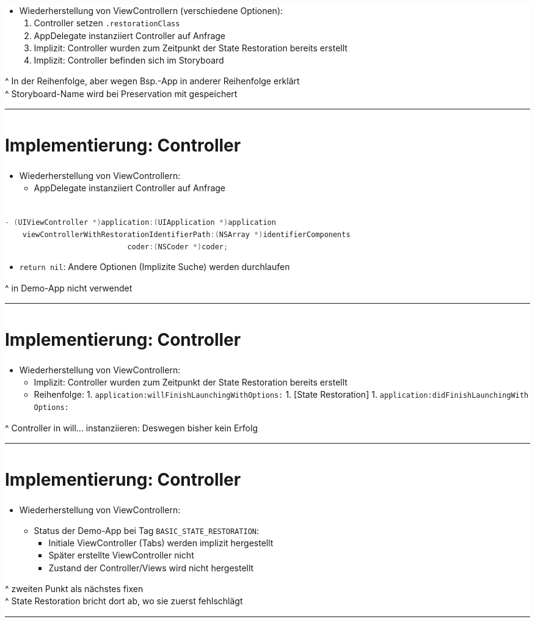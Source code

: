+ Wiederherstellung von ViewControllern (verschiedene Optionen):
    1. Controller setzen `.restorationClass`
    1. AppDelegate instanziiert Controller auf Anfrage
    1. Implizit: Controller wurden zum Zeitpunkt der State Restoration bereits erstellt
    1. Implizit: Controller befinden sich im Storyboard
    
^ In der Reihenfolge, aber wegen Bsp.-App in anderer Reihenfolge erklärt  
^ Storyboard-Name wird bei Preservation mit gespeichert

---   

# Implementierung: Controller

+ Wiederherstellung von ViewControllern:
    + AppDelegate instanziiert Controller auf Anfrage

```objectivec  

- (UIViewController *)application:(UIApplication *)application
    viewControllerWithRestorationIdentifierPath:(NSArray *)identifierComponents
                            coder:(NSCoder *)coder;  
```

+ `return nil`: Andere Optionen (Implizite Suche) werden durchlaufen

^ in Demo-App nicht verwendet

---   

# Implementierung: Controller

+ Wiederherstellung von ViewControllern:
    + Implizit: Controller wurden zum Zeitpunkt der State Restoration bereits erstellt
    + Reihenfolge:
          1. `application:willFinishLaunchingWithOptions:`
          1. [State Restoration]
          1. `application:didFinishLaunchingWithOptions:`
          
^ Controller in will... instanziieren: Deswegen bisher kein Erfolg

---

# Implementierung: Controller

+ Wiederherstellung von ViewControllern:

    + Status der Demo-App bei Tag `BASIC_STATE_RESTORATION`:
        + Initiale ViewController (Tabs) werden implizit hergestellt
        + Später erstellte ViewController nicht
        + Zustand der Controller/Views wird nicht hergestellt          
        
^ zweiten Punkt als nächstes fixen  
^ State Restoration bricht dort ab, wo sie zuerst fehlschlägt

---